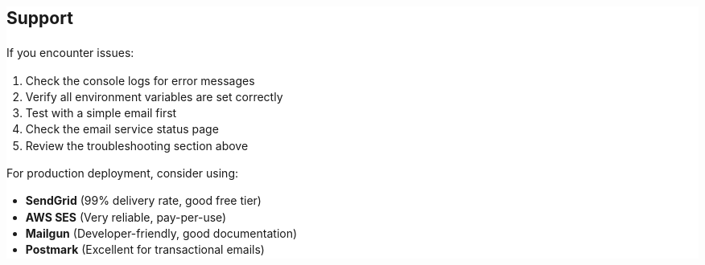 ## Support

If you encounter issues:
1. Check the console logs for error messages
2. Verify all environment variables are set correctly
3. Test with a simple email first
4. Check the email service status page
5. Review the troubleshooting section above

For production deployment, consider using:
- **SendGrid** (99% delivery rate, good free tier)
- **AWS SES** (Very reliable, pay-per-use)
- **Mailgun** (Developer-friendly, good documentation)
- **Postmark** (Excellent for transactional emails) 